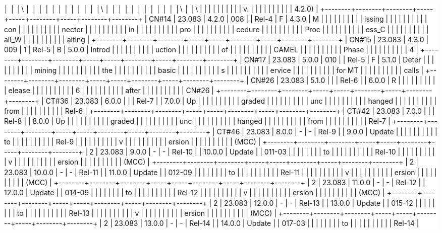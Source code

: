│ │ │\ │ │ │ │ │ │ │ │ │ │ │ │\ │ │ │ │ │ │ │ │ │ │ │ │\ │ │\ | | | | | | | | | | v. | | | | | | | | | | 4.2.0) | +--------+--------+--------+-----+-----+--------+-----+--------+--------+ | CN#14 | 23.083 | 4.2.0 | 008 | | Rel-4 | F | 4.3.0 | M | | | | | | | | | | issing | | | | | | | | | | con | | | | | | | | | | nector | | | | | | | | | | in | | | | | | | | | | pro | | | | | | | | | | cedure | | | | | | | | | | Proc | | | | | | | | | | ess_C | | | | | | | | | | all_W | | | | | | | | | | aiting | +--------+--------+--------+-----+-----+--------+-----+--------+--------+ | CN#15 | 23.083 | 4.3.0 | 009 | 1 | Rel-5 | B | 5.0.0 | Introd | | | | | | | | | | uction | | | | | | | | | | of | | | | | | | | | | CAMEL | | | | | | | | | | Phase | | | | | | | | | | 4 | +--------+--------+--------+-----+-----+--------+-----+--------+--------+ | CN#17 | 23.083 | 5.0.0 | 010 | | Rel-5 | F | 5.1.0 | Deter | | | | | | | | | | mining | | | | | | | | | | the | | | | | | | | | | basic | | | | | | | | | | s | | | | | | | | | | ervice | | | | | | | | | | for MT | | | | | | | | | | calls | +--------+--------+--------+-----+-----+--------+-----+--------+--------+ | CN#26 | 23.083 | 5.1.0 | | | Rel-6 | | 6.0.0 | R | | | | | | | | | | elease | | | | | | | | | | 6 | | | | | | | | | | after | | | | | | | | | | CN#26 | +--------+--------+--------+-----+-----+--------+-----+--------+--------+ | CT#36 | 23.083 | 6.0.0 | | | Rel-7 | | 7.0.0 | Up | | | | | | | | | | graded | | | | | | | | | | unc | | | | | | | | | | hanged | | | | | | | | | | from | | | | | | | | | | Rel-6 | +--------+--------+--------+-----+-----+--------+-----+--------+--------+ | CT#42 | 23.083 | 7.0.0 | | | Rel-8 | | 8.0.0 | Up | | | | | | | | | | graded | | | | | | | | | | unc | | | | | | | | | | hanged | | | | | | | | | | from | | | | | | | | | | Rel-7 | +--------+--------+--------+-----+-----+--------+-----+--------+--------+ | CT#46 | 23.083 | 8.0.0 | - | - | Rel-9 | | 9.0.0 | Update | | | | | | | | | | to | | | | | | | | | | Rel-9 | | | | | | | | | | v | | | | | | | | | | ersion | | | | | | | | | | (MCC) | +--------+--------+--------+-----+-----+--------+-----+--------+--------+ | 2 | 23.083 | 9.0.0 | - | - | Rel-10 | | 10.0.0 | Update | | 011-03 | | | | | | | | to | | | | | | | | | | Rel-10 | | | | | | | | | | v | | | | | | | | | | ersion | | | | | | | | | | (MCC) | +--------+--------+--------+-----+-----+--------+-----+--------+--------+ | 2 | 23.083 | 10.0.0 | - | - | Rel-11 | | 11.0.0 | Update | | 012-09 | | | | | | | | to | | | | | | | | | | Rel-11 | | | | | | | | | | v | | | | | | | | | | ersion | | | | | | | | | | (MCC) | +--------+--------+--------+-----+-----+--------+-----+--------+--------+ | 2 | 23.083 | 11.0.0 | - | - | Rel-12 | | 12.0.0 | Update | | 014-09 | | | | | | | | to | | | | | | | | | | Rel-12 | | | | | | | | | | v | | | | | | | | | | ersion | | | | | | | | | | (MCC) | +--------+--------+--------+-----+-----+--------+-----+--------+--------+ | 2 | 23.083 | 12.0.0 | - | - | Rel-13 | | 13.0.0 | Update | | 015-12 | | | | | | | | to | | | | | | | | | | Rel-13 | | | | | | | | | | v | | | | | | | | | | ersion | | | | | | | | | | (MCC) | +--------+--------+--------+-----+-----+--------+-----+--------+--------+ | 2 | 23.083 | 13.0.0 | - | - | Rel-14 | | 14.0.0 | Update | | 017-03 | | | | | | | | to | | | | | | | | | | Rel-14 |
